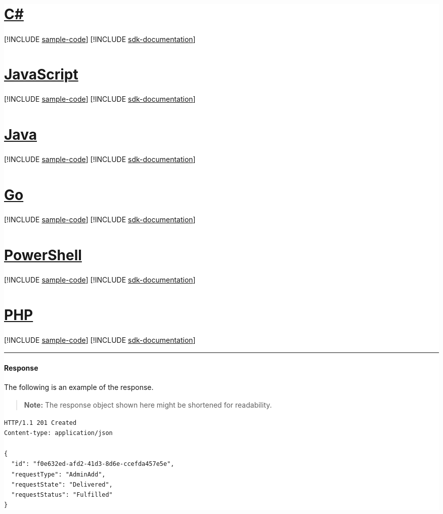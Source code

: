 # [C#](#tab/csharp)
[!INCLUDE [sample-code](../includes/snippets/csharp/create-accesspackageresourcerequest-from-accesspackageresourcerequests6-csharp-snippets.md)]
[!INCLUDE [sdk-documentation](../includes/snippets/snippets-sdk-documentation-link.md)]

# [JavaScript](#tab/javascript)
[!INCLUDE [sample-code](../includes/snippets/javascript/create-accesspackageresourcerequest-from-accesspackageresourcerequests6-javascript-snippets.md)]
[!INCLUDE [sdk-documentation](../includes/snippets/snippets-sdk-documentation-link.md)]

# [Java](#tab/java)
[!INCLUDE [sample-code](../includes/snippets/java/create-accesspackageresourcerequest-from-accesspackageresourcerequests6-java-snippets.md)]
[!INCLUDE [sdk-documentation](../includes/snippets/snippets-sdk-documentation-link.md)]

# [Go](#tab/go)
[!INCLUDE [sample-code](../includes/snippets/go/create-accesspackageresourcerequest-from-accesspackageresourcerequests6-go-snippets.md)]
[!INCLUDE [sdk-documentation](../includes/snippets/snippets-sdk-documentation-link.md)]

# [PowerShell](#tab/powershell)
[!INCLUDE [sample-code](../includes/snippets/powershell/create-accesspackageresourcerequest-from-accesspackageresourcerequests6-powershell-snippets.md)]
[!INCLUDE [sdk-documentation](../includes/snippets/snippets-sdk-documentation-link.md)]

# [PHP](#tab/php)
[!INCLUDE [sample-code](../includes/snippets/php/create-accesspackageresourcerequest-from-accesspackageresourcerequests6-php-snippets.md)]
[!INCLUDE [sdk-documentation](../includes/snippets/snippets-sdk-documentation-link.md)]

---


#### Response

The following is an example of the response.

> **Note:** The response object shown here might be shortened for readability.



```http
HTTP/1.1 201 Created
Content-type: application/json

{
  "id": "f0e632ed-afd2-41d3-8d6e-ccefda457e5e",
  "requestType": "AdminAdd",
  "requestState": "Delivered",
  "requestStatus": "Fulfilled"
}
```


